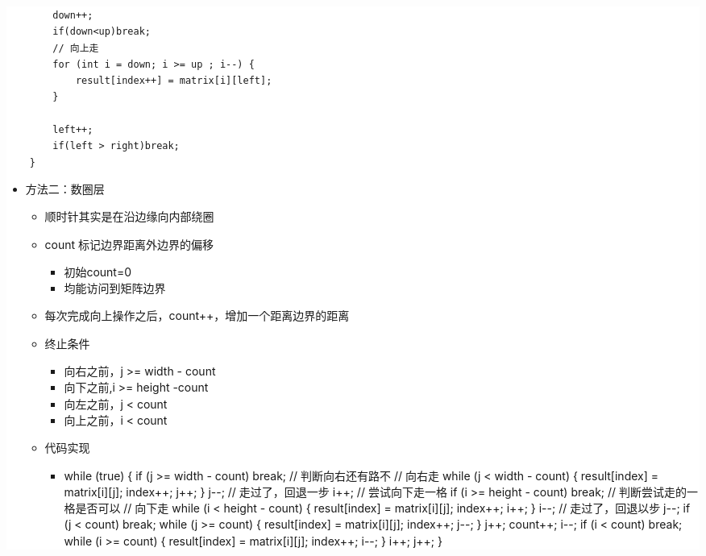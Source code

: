             down++;
            if(down<up)break;
            // 向上走
            for (int i = down; i >= up ; i--) {
                result[index++] = matrix[i][left];
            }

            left++;
            if(left > right)break;
        }

- 方法二：数圈层

	- 顺时针其实是在沿边缘向内部绕圈
	- count 标记边界距离外边界的偏移

		- 初始count=0
		- 均能访问到矩阵边界

	- 每次完成向上操作之后，count++，增加一个距离边界的距离
	- 终止条件

		- 向右之前，j >= width - count
		- 向下之前,i >= height -count
		- 向左之前，j < count
		- 向上之前，i < count

	- 代码实现

		- while (true) {
            if (j >= width - count) break; // 判断向右还有路不
            // 向右走
            while (j < width - count) {
                result[index] = matrix[i][j];
                index++;
                j++;
            }
            j--; // 走过了，回退一步
            i++; // 尝试向下走一格
            if (i >= height - count) break; // 判断尝试走的一格是否可以
            // 向下走
            while (i < height - count) {
                result[index] = matrix[i][j];
                index++;
                i++;
            }
            i--; // 走过了，回退以步
            j--;
            if (j < count) break;
            while (j >= count) {
                result[index] = matrix[i][j];
                index++;
                j--;
            }
            j++;
            count++;
            i--;
            if (i < count) break;
            while (i >= count) {
                result[index] = matrix[i][j];
                index++;
                i--;
            }
            i++;
            j++;
        }
